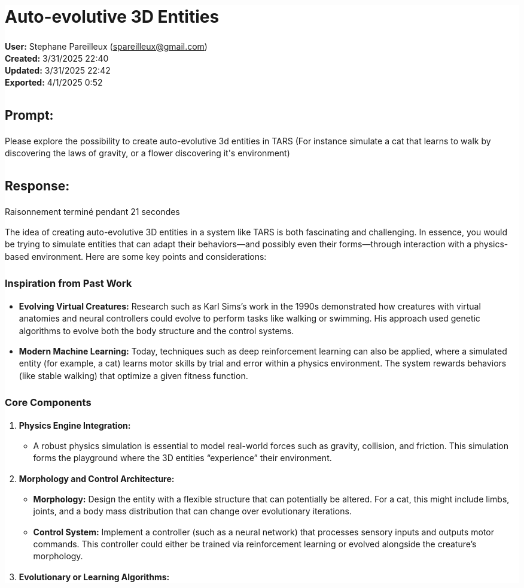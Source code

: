 # Auto-evolutive 3D Entities

**User:** Stephane Pareilleux (spareilleux@gmail.com)  
**Created:** 3/31/2025 22:40  
**Updated:** 3/31/2025 22:42  
**Exported:** 4/1/2025 0:52  

## Prompt:
Please explore the possibility to create auto-evolutive 3d entities in TARS (For instance simulate a cat that learns to walk by discovering the laws of gravity, or a flower discovering it's environment)

## Response:
Raisonnement terminé pendant 21 secondes

The idea of creating auto-evolutive 3D entities in a system like TARS is both fascinating and challenging. In essence, you would be trying to simulate entities that can adapt their behaviors—and possibly even their forms—through interaction with a physics-based environment. Here are some key points and considerations:

### Inspiration from Past Work

*   **Evolving Virtual Creatures:** Research such as Karl Sims’s work in the 1990s demonstrated how creatures with virtual anatomies and neural controllers could evolve to perform tasks like walking or swimming. His approach used genetic algorithms to evolve both the body structure and the control systems.
    
*   **Modern Machine Learning:** Today, techniques such as deep reinforcement learning can also be applied, where a simulated entity (for example, a cat) learns motor skills by trial and error within a physics environment. The system rewards behaviors (like stable walking) that optimize a given fitness function.
    

### Core Components

1.  **Physics Engine Integration:**
    
    *   A robust physics simulation is essential to model real-world forces such as gravity, collision, and friction. This simulation forms the playground where the 3D entities “experience” their environment.
        
2.  **Morphology and Control Architecture:**
    
    *   **Morphology:** Design the entity with a flexible structure that can potentially be altered. For a cat, this might include limbs, joints, and a body mass distribution that can change over evolutionary iterations.
        
    *   **Control System:** Implement a controller (such as a neural network) that processes sensory inputs and outputs motor commands. This controller could either be trained via reinforcement learning or evolved alongside the creature’s morphology.
        
3.  **Evolutionary or Learning Algorithms:**
    